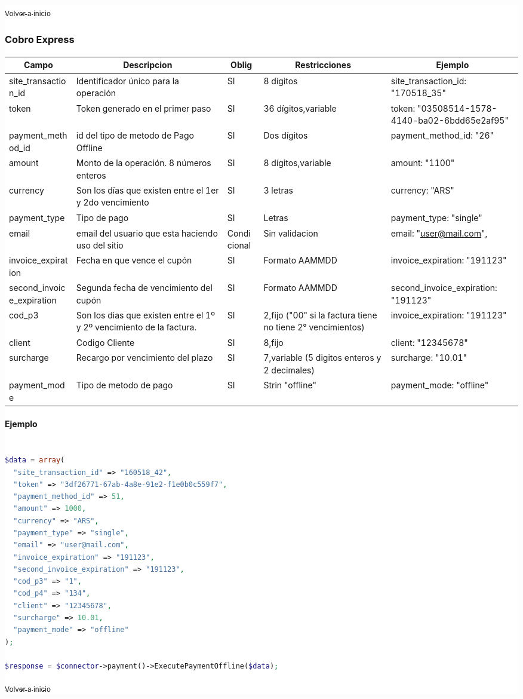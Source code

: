 ```php

```
[<sub>Volver a inicio</sub>](#Inicio)

<a name="cp"></a>
### Cobro Express

|Campo | Descripcion  | Oblig | Restricciones  |Ejemplo   |
| ------------ | ------------ | ------------ | ------------ | ------------ |
|site_transaction_id  |Identificador único para la operación |  SI| 8 dígitos | site_transaction_id: "170518_35"  |
|token  |Token generado en el primer paso |  SI|  36 dígitos,variable|  token: "03508514-1578-4140-ba02-6bdd65e2af95" |
|payment_method_id  | id del tipo de metodo de Pago Offline  |  SI|  Dos dígitos |  payment_method_id: "26"|
|amount  | Monto de la operación. 8 números enteros  |  SI|  8 dígitos,variable |  amount: "1100"|
|currency  | Son los días que existen entre el 1er y 2do vencimiento  |  SI|  3 letras |  currency: "ARS"|
|payment_type  | Tipo de pago  |  SI|  Letras |  payment_type: "single"|
|email  | email del usuario que esta haciendo uso del sitio  |Condicional   |Sin validacion   | email: "user@mail.com",  |
|invoice_expiration  | Fecha en que vence el cupón  |  SI|  Formato AAMMDD |  invoice_expiration: "191123"|
|second_invoice_expiration  | Segunda fecha de vencimiento del cupón  |  SI|  Formato AAMMDD |  second_invoice_expiration: "191123"|
|cod_p3  | Son los dias que existen entre el 1º y 2º vencimiento de la factura. |  SI|  2,fijo ("00" si la factura tiene no tiene 2° vencimientos)|  invoice_expiration: "191123"|
|client  | Codigo Cliente  |  SI|   8,fijo |  client: "12345678"|
|surcharge  | Recargo por vencimiento del plazo  |  SI|  7,variable (5 digitos enteros y 2 decimales)|  surcharge: "10.01"|
|payment_mode  | Tipo de metodo de pago  |  SI|  Strin "offline" |  payment_mode: "offline"|


#### Ejemplo
```php

$data = array(
  "site_transaction_id" => "160518_42",
  "token" => "3df26771-67ab-4a8e-91e2-f1e0b0c559f7",
  "payment_method_id" => 51,
  "amount" => 1000,
  "currency" => "ARS",
  "payment_type" => "single",
  "email" => "user@mail.com",
  "invoice_expiration" => "191123",
  "second_invoice_expiration" => "191123",
  "cod_p3" => "1",
  "cod_p4" => "134",
  "client" => "12345678",
  "surcharge" => 10.01,
  "payment_mode" => "offline"
);

$response = $connector->payment()->ExecutePaymentOffline($data);

```
[<sub>Volver a inicio</sub>](#Inicio)
